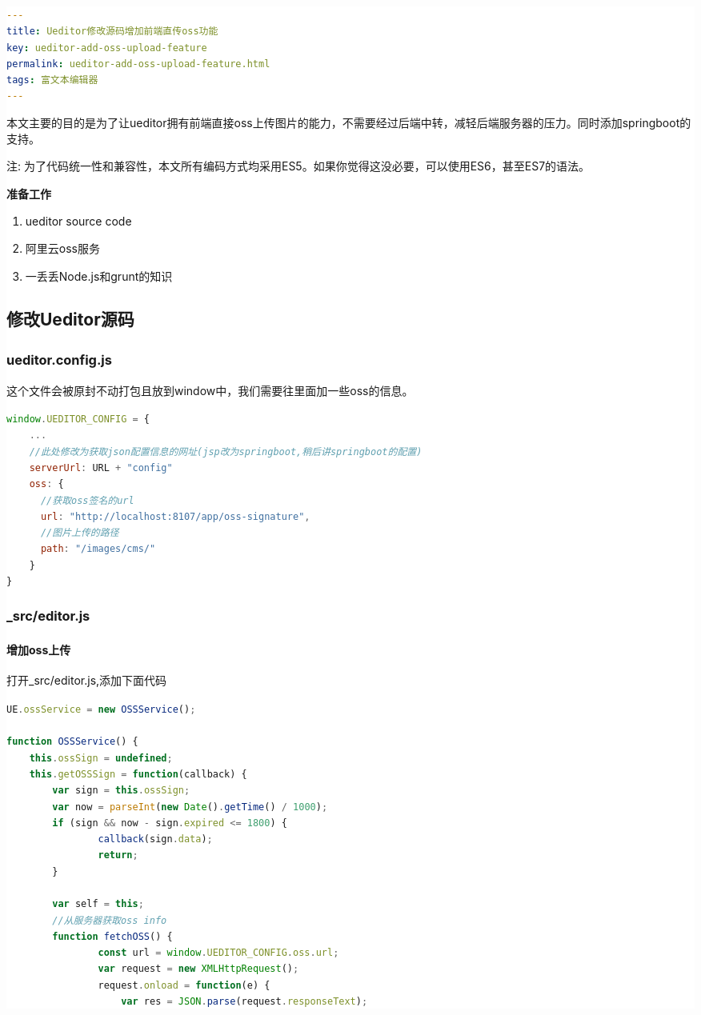 ```yaml
---
title: Ueditor修改源码增加前端直传oss功能
key: ueditor-add-oss-upload-feature
permalink: ueditor-add-oss-upload-feature.html
tags: 富文本编辑器
---
```


本文主要的目的是为了让ueditor拥有前端直接oss上传图片的能力，不需要经过后端中转，减轻后端服务器的压力。同时添加springboot的支持。

注: 为了代码统一性和兼容性，本文所有编码方式均采用ES5。如果你觉得这没必要，可以使用ES6，甚至ES7的语法。

**准备工作**

1. ueditor source code

2. 阿里云oss服务

3. 一丢丢Node.js和grunt的知识



## 修改Ueditor源码
### ueditor.config.js

这个文件会被原封不动打包且放到window中，我们需要往里面加一些oss的信息。

```javascript
window.UEDITOR_CONFIG = {
    ...
    //此处修改为获取json配置信息的网址(jsp改为springboot,稍后讲springboot的配置)
    serverUrl: URL + "config"
    oss: {
      //获取oss签名的url
      url: "http://localhost:8107/app/oss-signature",
      //图片上传的路径
      path: "/images/cms/"
    }
}
```

### _src/editor.js

#### 增加oss上传

打开_src/editor.js,添加下面代码

```javascript
UE.ossService = new OSSService();

function OSSService() {
	this.ossSign = undefined;
	this.getOSSSign = function(callback) {
		var sign = this.ossSign;
		var now = parseInt(new Date().getTime() / 1000);
		if (sign && now - sign.expired <= 1800) {
				callback(sign.data);
				return;
		}

		var self = this;
		//从服务器获取oss info
		function fetchOSS() {
				const url = window.UEDITOR_CONFIG.oss.url;
				var request = new XMLHttpRequest();
				request.onload = function(e) {
					var res = JSON.parse(request.responseText);
```